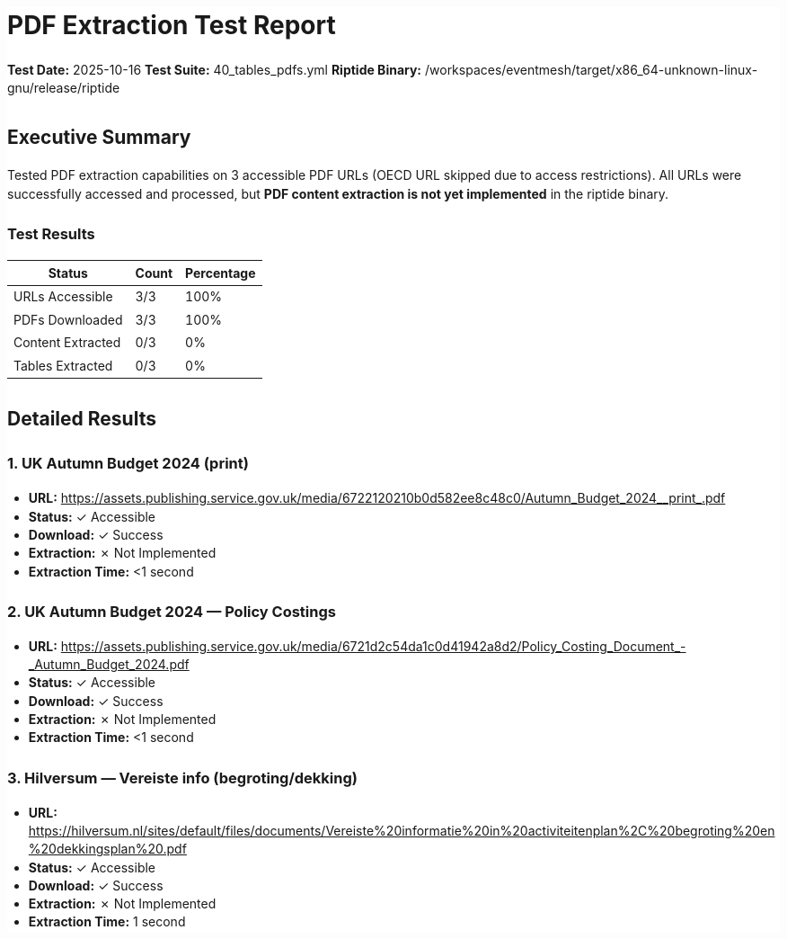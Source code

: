 # PDF Extraction Test Report

**Test Date:** 2025-10-16
**Test Suite:** 40_tables_pdfs.yml
**Riptide Binary:** /workspaces/eventmesh/target/x86_64-unknown-linux-gnu/release/riptide

## Executive Summary

Tested PDF extraction capabilities on 3 accessible PDF URLs (OECD URL skipped due to access restrictions). All URLs were successfully accessed and processed, but **PDF content extraction is not yet implemented** in the riptide binary.

### Test Results

| Status | Count | Percentage |
|--------|-------|------------|
| URLs Accessible | 3/3 | 100% |
| PDFs Downloaded | 3/3 | 100% |
| Content Extracted | 0/3 | 0% |
| Tables Extracted | 0/3 | 0% |

## Detailed Results

### 1. UK Autumn Budget 2024 (print)
- **URL:** https://assets.publishing.service.gov.uk/media/6722120210b0d582ee8c48c0/Autumn_Budget_2024__print_.pdf
- **Status:** ✓ Accessible
- **Download:** ✓ Success
- **Extraction:** ✗ Not Implemented
- **Extraction Time:** <1 second

### 2. UK Autumn Budget 2024 — Policy Costings
- **URL:** https://assets.publishing.service.gov.uk/media/6721d2c54da1c0d41942a8d2/Policy_Costing_Document_-_Autumn_Budget_2024.pdf
- **Status:** ✓ Accessible
- **Download:** ✓ Success
- **Extraction:** ✗ Not Implemented
- **Extraction Time:** <1 second

### 3. Hilversum — Vereiste info (begroting/dekking)
- **URL:** https://hilversum.nl/sites/default/files/documents/Vereiste%20informatie%20in%20activiteitenplan%2C%20begroting%20en%20dekkingsplan%20.pdf
- **Status:** ✓ Accessible
- **Download:** ✓ Success
- **Extraction:** ✗ Not Implemented
- **Extraction Time:** 1 second
